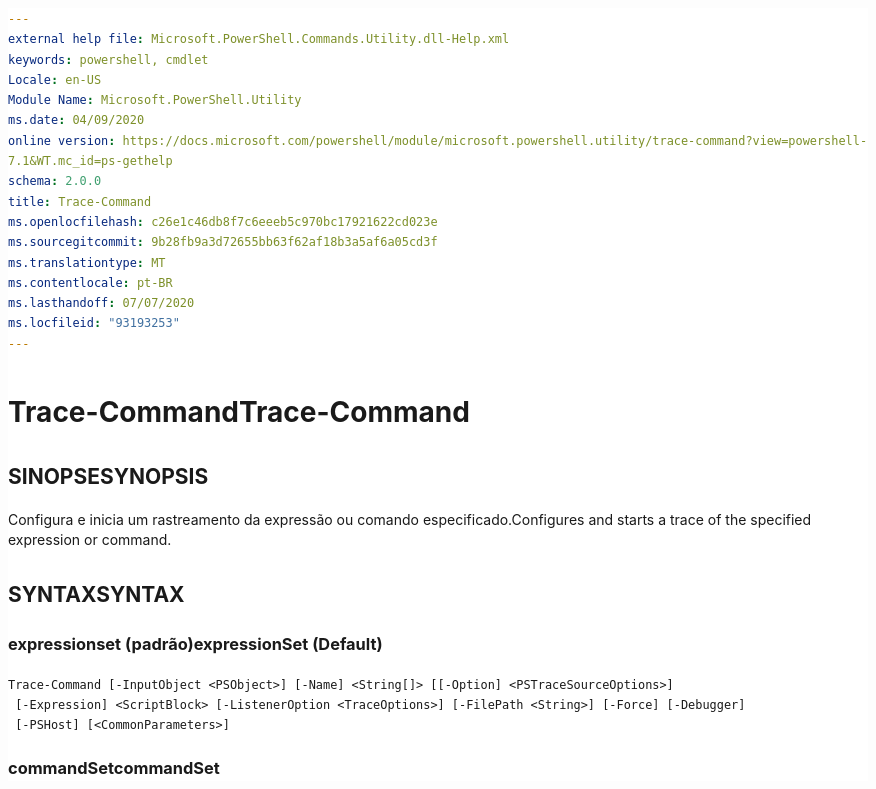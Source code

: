 ```yaml
---
external help file: Microsoft.PowerShell.Commands.Utility.dll-Help.xml
keywords: powershell, cmdlet
Locale: en-US
Module Name: Microsoft.PowerShell.Utility
ms.date: 04/09/2020
online version: https://docs.microsoft.com/powershell/module/microsoft.powershell.utility/trace-command?view=powershell-7.1&WT.mc_id=ps-gethelp
schema: 2.0.0
title: Trace-Command
ms.openlocfilehash: c26e1c46db8f7c6eeeb5c970bc17921622cd023e
ms.sourcegitcommit: 9b28fb9a3d72655bb63f62af18b3a5af6a05cd3f
ms.translationtype: MT
ms.contentlocale: pt-BR
ms.lasthandoff: 07/07/2020
ms.locfileid: "93193253"
---
```

# <span data-ttu-id="43748-103">Trace-Command</span><span class="sxs-lookup"><span data-stu-id="43748-103">Trace-Command</span></span>

## <span data-ttu-id="43748-104">SINOPSE</span><span class="sxs-lookup"><span data-stu-id="43748-104">SYNOPSIS</span></span>
<span data-ttu-id="43748-105">Configura e inicia um rastreamento da expressão ou comando especificado.</span><span class="sxs-lookup"><span data-stu-id="43748-105">Configures and starts a trace of the specified expression or command.</span></span>

## <span data-ttu-id="43748-106">SYNTAX</span><span class="sxs-lookup"><span data-stu-id="43748-106">SYNTAX</span></span>

### <span data-ttu-id="43748-107">expressionset (padrão)</span><span class="sxs-lookup"><span data-stu-id="43748-107">expressionSet (Default)</span></span>

```
Trace-Command [-InputObject <PSObject>] [-Name] <String[]> [[-Option] <PSTraceSourceOptions>]
 [-Expression] <ScriptBlock> [-ListenerOption <TraceOptions>] [-FilePath <String>] [-Force] [-Debugger]
 [-PSHost] [<CommonParameters>]
```

### <span data-ttu-id="43748-108">commandSet</span><span class="sxs-lookup"><span data-stu-id="43748-108">commandSet</span></span>
